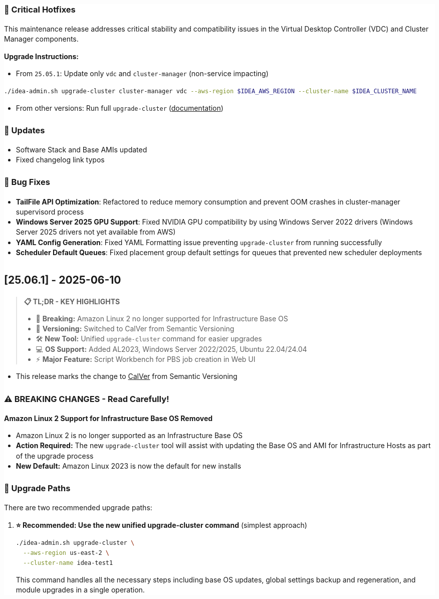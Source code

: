 ### **🔧 Critical Hotfixes**

This maintenance release addresses critical stability and compatibility issues in the Virtual Desktop Controller (VDC) and Cluster Manager components.

**Upgrade Instructions:**
* From `25.05.1`: Update only `vdc` and `cluster-manager` (non-service impacting)
```bash
./idea-admin.sh upgrade-cluster cluster-manager vdc --aws-region $IDEA_AWS_REGION --cluster-name $IDEA_CLUSTER_NAME
```
* From other versions: Run full `upgrade-cluster` ([documentation](https://docs.idea-hpc.com/first-time-users/cluster-operations/update-idea-cluster/upgrade-cluster))

### **🔄 Updates**
* Software Stack and Base AMIs updated
* Fixed changelog link typos

### **🐛 Bug Fixes**

* **TailFile API Optimization**: Refactored to reduce memory consumption and prevent OOM crashes in cluster-manager supervisord process
* **Windows Server 2025 GPU Support**: Fixed NVIDIA GPU compatibility by using Windows Server 2022 drivers (Windows Server 2025 drivers not yet available from AWS)
* **YAML Config Generation**: Fixed YAML Formatting issue preventing `upgrade-cluster` from running successfully
* **Scheduler Default Queues**: Fixed placement group default settings for queues that prevented new scheduler deployments

## [25.06.1] - 2025-06-10

> **📋 TL;DR - KEY HIGHLIGHTS**
> - 🚨 **Breaking:** Amazon Linux 2 no longer supported for Infrastructure Base OS
> - 📅 **Versioning:** Switched to CalVer from Semantic Versioning
> - 🛠️ **New Tool:** Unified `upgrade-cluster` command for easier upgrades
> - 💻 **OS Support:** Added AL2023, Windows Server 2022/2025, Ubuntu 22.04/24.04
> - ⚡ **Major Feature:** Script Workbench for PBS job creation in Web UI

* This release marks the change to [CalVer](https://calver.org/) from Semantic Versioning

### **⚠️ BREAKING CHANGES** - Read Carefully!

**Amazon Linux 2 Support for Infrastructure Base OS Removed**
* Amazon Linux 2 is no longer supported as an Infrastructure Base OS
* **Action Required:** The new `upgrade-cluster` tool will assist with updating the Base OS and AMI for Infrastructure Hosts as part of the upgrade process
* **New Default:** Amazon Linux 2023 is now the default for new installs

### **🚀 Upgrade Paths**

There are two recommended upgrade paths:

1. **⭐ Recommended: Use the new unified upgrade-cluster command** (simplest approach)
   ```bash
   ./idea-admin.sh upgrade-cluster \
     --aws-region us-east-2 \
     --cluster-name idea-test1
   ```
   This command handles all the necessary steps including base OS updates, global settings backup and regeneration, and module upgrades in a single operation.
